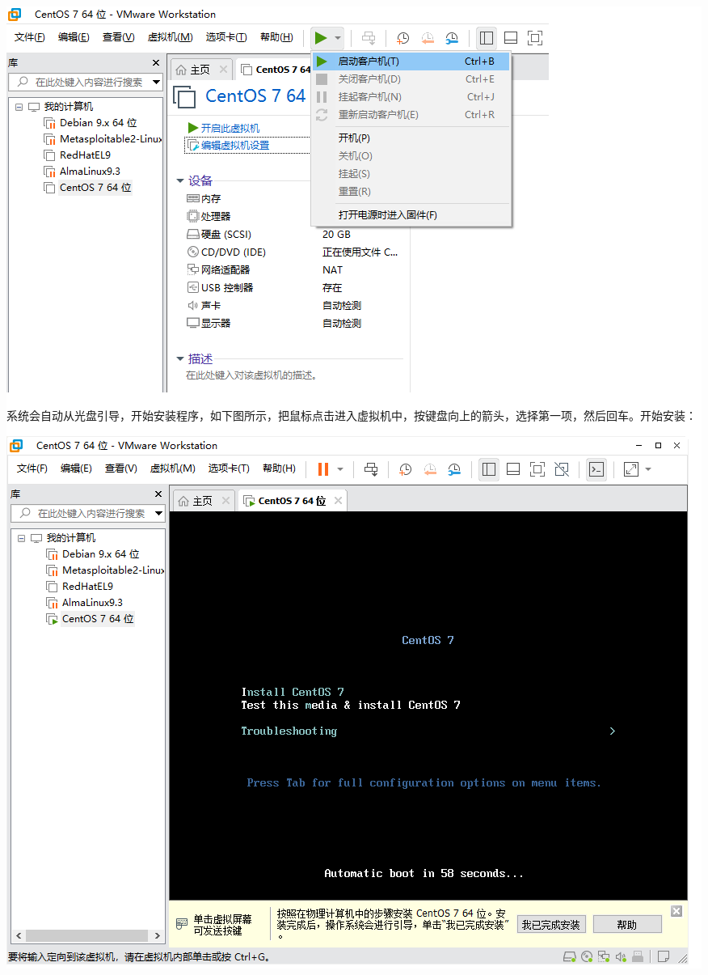 ![image-20240528204420718](project01.assets/image-20240528204420718.png)

系统会自动从光盘引导，开始安装程序，如下图所示，把鼠标点击进入虚拟机中，按键盘向上的箭头，选择第一项，然后回车。开始安装：

![image-20240528204757073](project01.assets/image-20240528204757073.png)
